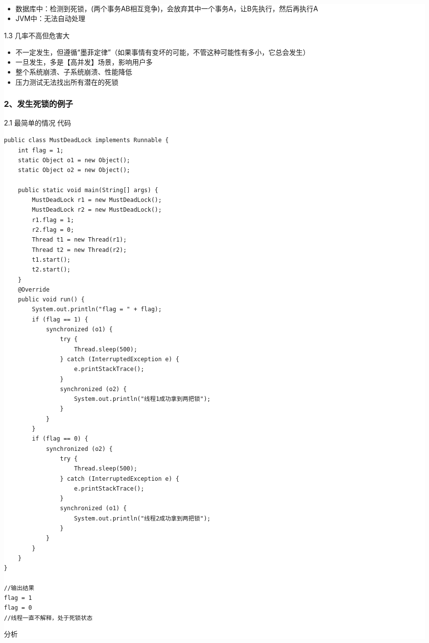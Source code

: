 - 数据库中：检测到死锁，(两个事务AB相互竞争)，会放弃其中一个事务A，让B先执行，然后再执行A
- JVM中：无法自动处理

1.3 几率不高但危害大

- 不一定发生，但遵循“墨菲定律”（如果事情有变坏的可能，不管这种可能性有多小，它总会发生）
- 一旦发生，多是【高并发】场景，影响用户多
- 整个系统崩溃、子系统崩溃、性能降低
- 压力测试无法找出所有潜在的死锁
### 2、发生死锁的例子
2.1 最简单的情况
代码
```
public class MustDeadLock implements Runnable {
    int flag = 1;
    static Object o1 = new Object();
    static Object o2 = new Object();
 
    public static void main(String[] args) {
        MustDeadLock r1 = new MustDeadLock();
        MustDeadLock r2 = new MustDeadLock();
        r1.flag = 1;
        r2.flag = 0;
        Thread t1 = new Thread(r1);
        Thread t2 = new Thread(r2);
        t1.start();
        t2.start();
    }
    @Override
    public void run() {
        System.out.println("flag = " + flag);
        if (flag == 1) {
            synchronized (o1) {
                try {
                    Thread.sleep(500);
                } catch (InterruptedException e) {
                    e.printStackTrace();
                }
                synchronized (o2) {
                    System.out.println("线程1成功拿到两把锁");
                }
            }
        }
        if (flag == 0) {
            synchronized (o2) {
                try {
                    Thread.sleep(500);
                } catch (InterruptedException e) {
                    e.printStackTrace();
                }
                synchronized (o1) {
                    System.out.println("线程2成功拿到两把锁");
                }
            }
        }
    }
}
 
//输出结果
flag = 1
flag = 0
//线程一直不解释，处于死锁状态
```
分析
